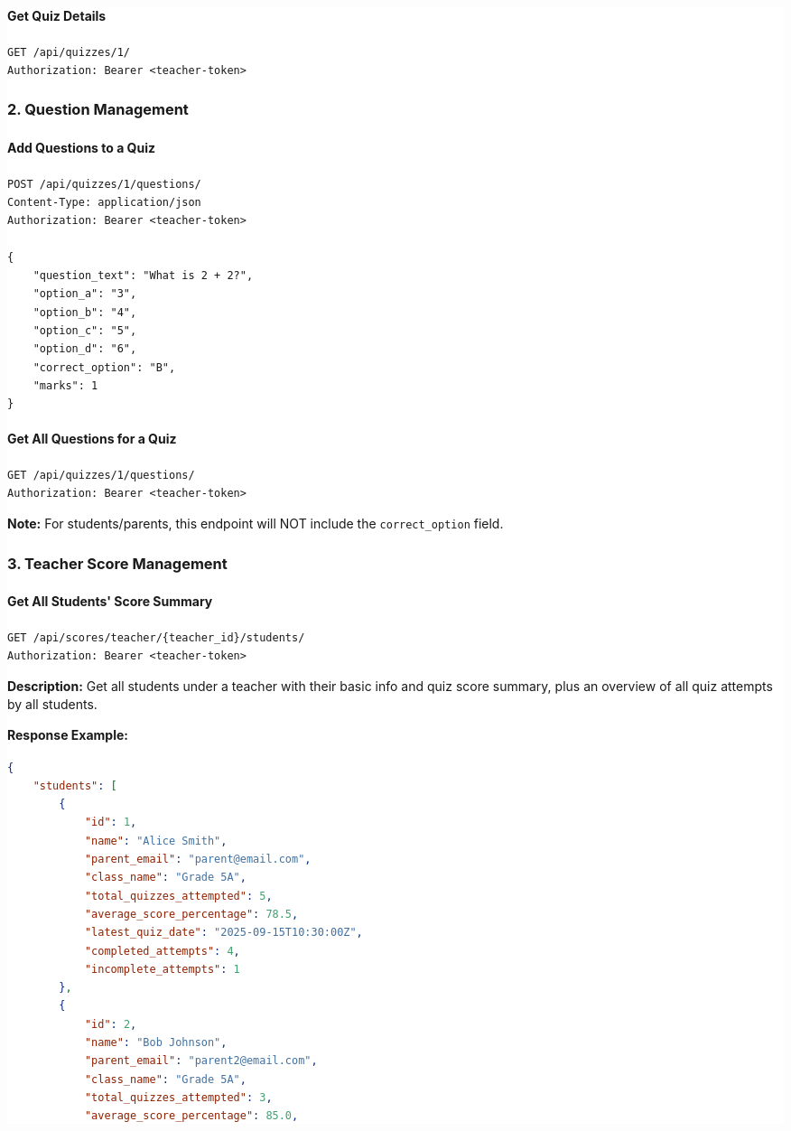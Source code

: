 #### Get Quiz Details
```http
GET /api/quizzes/1/
Authorization: Bearer <teacher-token>
```

### 2. Question Management

#### Add Questions to a Quiz
```http
POST /api/quizzes/1/questions/
Content-Type: application/json
Authorization: Bearer <teacher-token>

{
    "question_text": "What is 2 + 2?",
    "option_a": "3",
    "option_b": "4",
    "option_c": "5",
    "option_d": "6",
    "correct_option": "B",
    "marks": 1
}
```

#### Get All Questions for a Quiz
```http
GET /api/quizzes/1/questions/
Authorization: Bearer <teacher-token>
```

**Note:** For students/parents, this endpoint will NOT include the `correct_option` field.

### 3. Teacher Score Management

#### Get All Students' Score Summary
```http
GET /api/scores/teacher/{teacher_id}/students/
Authorization: Bearer <teacher-token>
```

**Description:** Get all students under a teacher with their basic info and quiz score summary, plus an overview of all quiz attempts by all students.

**Response Example:**
```json
{
    "students": [
        {
            "id": 1,
            "name": "Alice Smith",
            "parent_email": "parent@email.com",
            "class_name": "Grade 5A",
            "total_quizzes_attempted": 5,
            "average_score_percentage": 78.5,
            "latest_quiz_date": "2025-09-15T10:30:00Z",
            "completed_attempts": 4,
            "incomplete_attempts": 1
        },
        {
            "id": 2,
            "name": "Bob Johnson",
            "parent_email": "parent2@email.com",
            "class_name": "Grade 5A",
            "total_quizzes_attempted": 3,
            "average_score_percentage": 85.0,
```